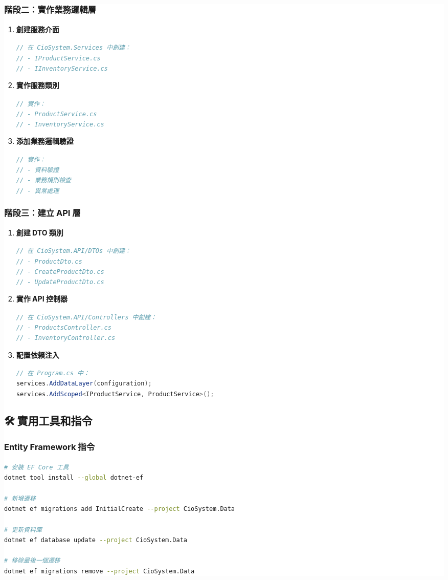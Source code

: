 ### 階段二：實作業務邏輯層

1. **創建服務介面**
   ```csharp
   // 在 CioSystem.Services 中創建：
   // - IProductService.cs
   // - IInventoryService.cs
   ```

2. **實作服務類別**
   ```csharp
   // 實作：
   // - ProductService.cs
   // - InventoryService.cs
   ```

3. **添加業務邏輯驗證**
   ```csharp
   // 實作：
   // - 資料驗證
   // - 業務規則檢查
   // - 異常處理
   ```

### 階段三：建立 API 層

1. **創建 DTO 類別**
   ```csharp
   // 在 CioSystem.API/DTOs 中創建：
   // - ProductDto.cs
   // - CreateProductDto.cs
   // - UpdateProductDto.cs
   ```

2. **實作 API 控制器**
   ```csharp
   // 在 CioSystem.API/Controllers 中創建：
   // - ProductsController.cs
   // - InventoryController.cs
   ```

3. **配置依賴注入**
   ```csharp
   // 在 Program.cs 中：
   services.AddDataLayer(configuration);
   services.AddScoped<IProductService, ProductService>();
   ```

## 🛠️ 實用工具和指令

### Entity Framework 指令
```bash
# 安裝 EF Core 工具
dotnet tool install --global dotnet-ef

# 新增遷移
dotnet ef migrations add InitialCreate --project CioSystem.Data

# 更新資料庫
dotnet ef database update --project CioSystem.Data

# 移除最後一個遷移
dotnet ef migrations remove --project CioSystem.Data
```
